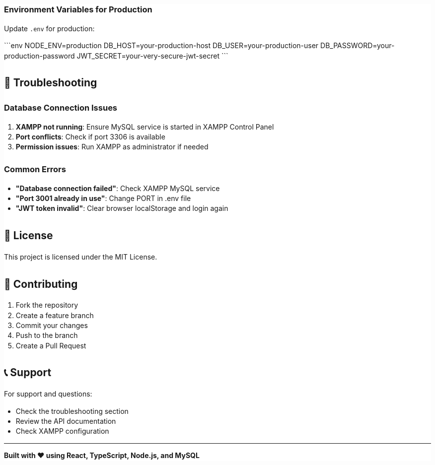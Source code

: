 ### Environment Variables for Production

Update `.env` for production:

\`\`\`env
NODE_ENV=production
DB_HOST=your-production-host
DB_USER=your-production-user
DB_PASSWORD=your-production-password
JWT_SECRET=your-very-secure-jwt-secret
\`\`\`

## 🐛 Troubleshooting

### Database Connection Issues

1. **XAMPP not running**: Ensure MySQL service is started in XAMPP Control Panel
2. **Port conflicts**: Check if port 3306 is available
3. **Permission issues**: Run XAMPP as administrator if needed

### Common Errors

- **"Database connection failed"**: Check XAMPP MySQL service
- **"Port 3001 already in use"**: Change PORT in .env file
- **"JWT token invalid"**: Clear browser localStorage and login again

## 📝 License

This project is licensed under the MIT License.

## 🤝 Contributing

1. Fork the repository
2. Create a feature branch
3. Commit your changes
4. Push to the branch
5. Create a Pull Request

## 📞 Support

For support and questions:
- Check the troubleshooting section
- Review the API documentation
- Check XAMPP configuration

---

**Built with ❤️ using React, TypeScript, Node.js, and MySQL**
